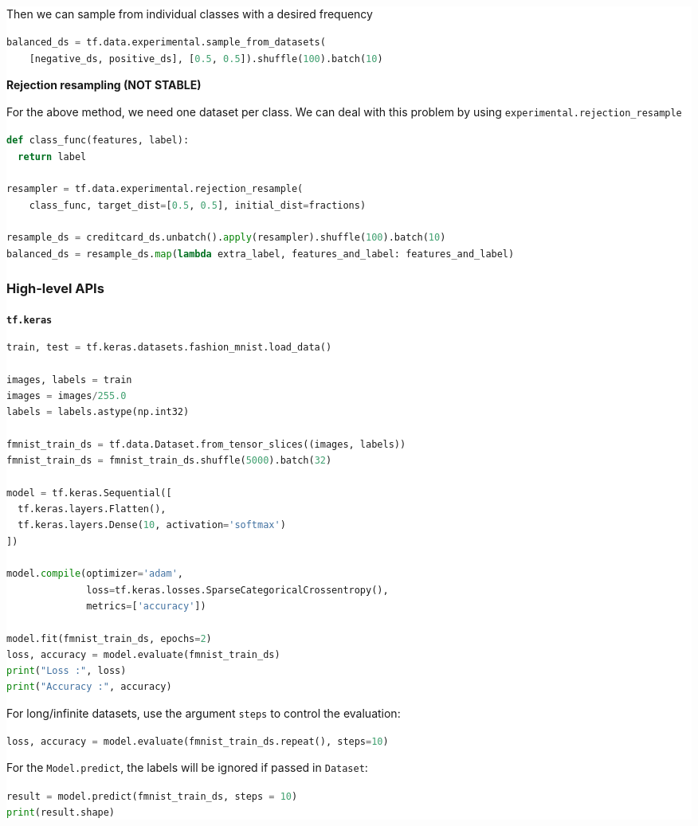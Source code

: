 Then we can sample from individual classes with a desired frequency

```python
balanced_ds = tf.data.experimental.sample_from_datasets(
    [negative_ds, positive_ds], [0.5, 0.5]).shuffle(100).batch(10)
```

**Rejection resampling (NOT STABLE)**

For the above method, we need one dataset per class. We can deal with this problem by using `experimental.rejection_resample`

```python
def class_func(features, label):
  return label

resampler = tf.data.experimental.rejection_resample(
    class_func, target_dist=[0.5, 0.5], initial_dist=fractions)

resample_ds = creditcard_ds.unbatch().apply(resampler).shuffle(100).batch(10)
balanced_ds = resample_ds.map(lambda extra_label, features_and_label: features_and_label)
```



### High-level APIs

**`tf.keras`**

```python
train, test = tf.keras.datasets.fashion_mnist.load_data()

images, labels = train
images = images/255.0
labels = labels.astype(np.int32)

fmnist_train_ds = tf.data.Dataset.from_tensor_slices((images, labels))
fmnist_train_ds = fmnist_train_ds.shuffle(5000).batch(32)

model = tf.keras.Sequential([
  tf.keras.layers.Flatten(),
  tf.keras.layers.Dense(10, activation='softmax')
])

model.compile(optimizer='adam',
              loss=tf.keras.losses.SparseCategoricalCrossentropy(), 
              metrics=['accuracy'])

model.fit(fmnist_train_ds, epochs=2)
loss, accuracy = model.evaluate(fmnist_train_ds)
print("Loss :", loss)
print("Accuracy :", accuracy)
```

For long/infinite datasets, use the argument `steps` to control the evaluation:

```python
loss, accuracy = model.evaluate(fmnist_train_ds.repeat(), steps=10)
```

For the `Model.predict`, the labels will be ignored if passed in `Dataset`:

```python
result = model.predict(fmnist_train_ds, steps = 10)
print(result.shape)
```